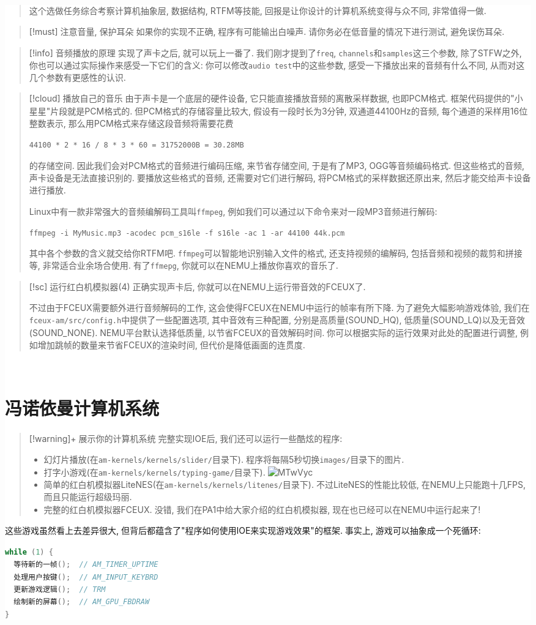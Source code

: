 >
>这个选做任务综合考察计算机抽象层, 数据结构, RTFM等技能, 回报是让你设计的计算机系统变得与众不同, 非常值得一做.

>[!must] 注意音量, 保护耳朵
>如果你的实现不正确, 程序有可能输出白噪声. 请你务必在低音量的情况下进行测试, 避免误伤耳朵.

>[!info] 音频播放的原理
>实现了声卡之后, 就可以玩上一番了. 我们刚才提到了`freq`, `channels`和`samples`这三个参数, 除了STFW之外, 你也可以通过实际操作来感受一下它们的含义: 你可以修改`audio test`中的这些参数, 感受一下播放出来的音频有什么不同, 从而对这几个参数有更感性的认识.

>[!cloud] 播放自己的音乐
>由于声卡是一个底层的硬件设备, 它只能直接播放音频的离散采样数据, 也即PCM格式. 框架代码提供的"小星星"片段就是PCM格式的. 但PCM格式的存储容量比较大, 假设有一段时长为3分钟, 双通道44100Hz的音频, 每个通道的采样用16位整数表示, 那么用PCM格式来存储这段音频将需要花费
>
>```
>44100 * 2 * 16 / 8 * 3 * 60 = 31752000B = 30.28MB
>```
>
>的存储空间. 因此我们会对PCM格式的音频进行编码压缩, 来节省存储空间, 于是有了MP3, OGG等音频编码格式. 但这些格式的音频, 声卡设备是无法直接识别的. 要播放这些格式的音频, 还需要对它们进行解码, 将PCM格式的采样数据还原出来, 然后才能交给声卡设备进行播放.
>
>Linux中有一款非常强大的音频编解码工具叫`ffmpeg`, 例如我们可以通过以下命令来对一段MP3音频进行解码:
>
>```
>ffmpeg -i MyMusic.mp3 -acodec pcm_s16le -f s16le -ac 1 -ar 44100 44k.pcm
>```
>
>其中各个参数的含义就交给你RTFM吧. `ffmpeg`可以智能地识别输入文件的格式, 还支持视频的编解码, 包括音频和视频的裁剪和拼接等, 非常适合业余场合使用. 有了`ffmepg`, 你就可以在NEMU上播放你喜欢的音乐了.

>[!sc] 运行红白机模拟器(4)
>正确实现声卡后, 你就可以在NEMU上运行带音效的FCEUX了.
>
>不过由于FCEUX需要额外进行音频解码的工作, 这会使得FCEUX在NEMU中运行的帧率有所下降. 为了避免大幅影响游戏体验, 我们在`fceux-am/src/config.h`中提供了一些配置选项, 其中音效有三种配置, 分别是高质量(SOUND_HQ), 低质量(SOUND_LQ)以及无音效(SOUND_NONE). NEMU平台默认选择低质量, 以节省FCEUX的音效解码时间. 你可以根据实际的运行效果对此处的配置进行调整, 例如增加跳帧的数量来节省FCEUX的渲染时间, 但代价是降低画面的连贯度.

<br>

# 冯诺依曼计算机系统

>[!warning]+ 展示你的计算机系统
>完整实现IOE后, 我们还可以运行一些酷炫的程序:
>
>-   幻灯片播放(在`am-kernels/kernels/slider/`目录下). 程序将每隔5秒切换`images/`目录下的图片.
>-   打字小游戏(在`am-kernels/kernels/typing-game/`目录下).
>   ![MTwVyc](https://picture-suyifan.oss-cn-shenzhen.aliyuncs.com/uPic/MTwVyc.jpg)
>   -   简单的红白机模拟器LiteNES(在`am-kernels/kernels/litenes/`目录下). 不过LiteNES的性能比较低, 在NEMU上只能跑十几FPS, 而且只能运行超级玛丽.
>   -   完整的红白机模拟器FCEUX. 没错, 我们在PA1中给大家介绍的红白机模拟器, 现在也已经可以在NEMU中运行起来了!

这些游戏虽然看上去差异很大, 但背后都蕴含了"程序如何使用IOE来实现游戏效果"的框架. 事实上, 游戏可以抽象成一个死循环:

```c
while (1) {
  等待新的一帧();  // AM_TIMER_UPTIME
  处理用户按键();  // AM_INPUT_KEYBRD
  更新游戏逻辑();  // TRM
  绘制新的屏幕();  // AM_GPU_FBDRAW
}
```
